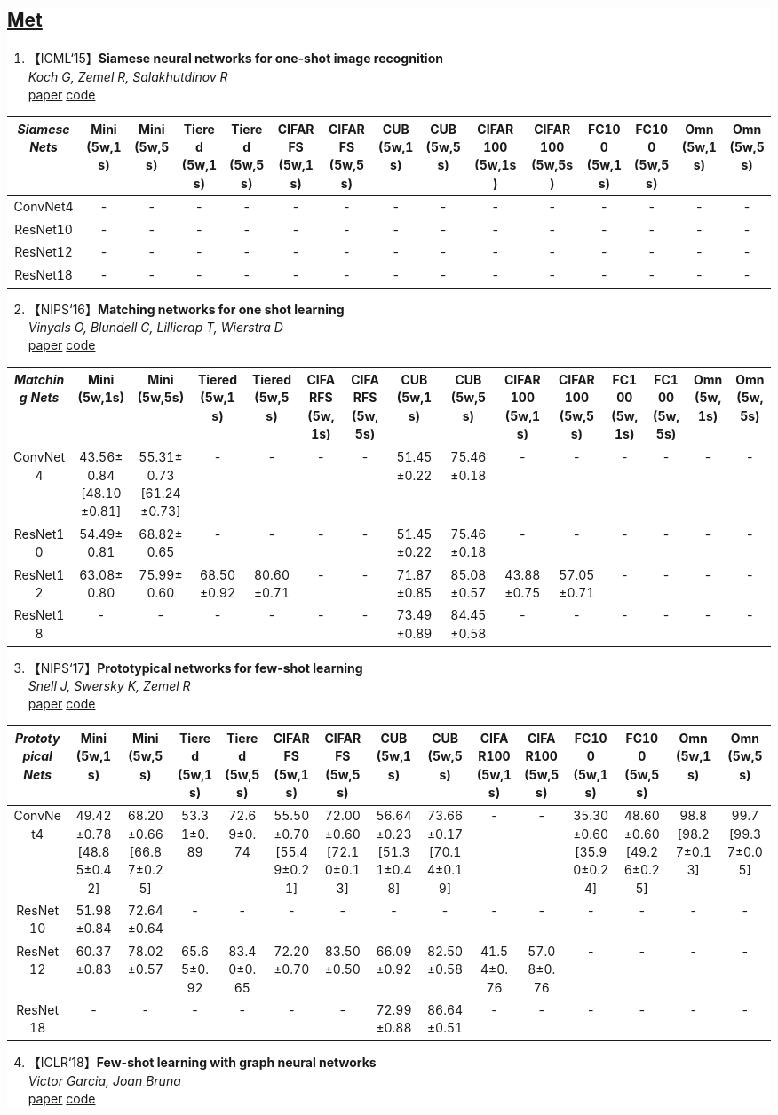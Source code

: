 ## [Met](#content)

1. 【ICML‘15】**Siamese neural networks for one-shot image recognition**
<br>*Koch G, Zemel R, Salakhutdinov R*
<br>[paper](https://www.cs.utoronto.ca/~rsalakhu/papers/oneshot1.pdf)
[code]()

|*Siamese Nets*| Mini<br>(5w,1s) | Mini<br>(5w,5s) | Tiered<br>(5w,1s) | Tiered<br>(5w,5s) |CIFARFS<br>(5w,1s) | CIFARFS<br>(5w,5s) | CUB<br>(5w,1s) | CUB<br>(5w,5s) | CIFAR100<br>(5w,1s) | CIFAR100<br>(5w,5s) |FC100<br>(5w,1s) | FC100<br>(5w,5s) | Omn<br>(5w,1s) | Omn<br>(5w,5s) |
|:------:|:------:|:------:|:------:|:------:|:------:|:------:|:------:|:------:|:------:|:------:|:------:|:------:|:------:|:------:|
|ConvNet4|-|-|-|-|-|-|-|-|-|-|-|-|-|-|
|ResNet10|-|-|-|-|-|-|-|-|-|-|-|-|-|-|
|ResNet12|-|-|-|-|-|-|-|-|-|-|-|-|-|-|
|ResNet18|-|-|-|-|-|-|-|-|-|-|-|-|-|-|

2. 【NIPS‘16】**Matching networks for one shot learning**
<br>*Vinyals O, Blundell C, Lillicrap T, Wierstra D*
<br>[paper](https://proceedings.neurips.cc/paper_files/paper/2017/file/cb8da6767461f2812ae4290eac7cbc42-Paper.pdf)
[code]()

|*Matching Nets*| Mini<br>(5w,1s) | Mini<br>(5w,5s) | Tiered<br>(5w,1s) | Tiered<br>(5w,5s) |CIFARFS<br>(5w,1s) | CIFARFS<br>(5w,5s) | CUB<br>(5w,1s) | CUB<br>(5w,5s) |CIFAR100<br>(5w,1s) | CIFAR100<br>(5w,5s) |FC100<br>(5w,1s) | FC100<br>(5w,5s) | Omn<br>(5w,1s) | Omn<br>(5w,5s) |
|:------:|:------:|:------:|:------:|:------:|:------:|:------:|:------:|:------:|:------:|:------:|:------:|:------:|:------:|:------:|
|ConvNet4|43.56±0.84<br>[48.10±0.81]|55.31±0.73<br>[61.24±0.73]|-|-|-|-|51.45±0.22|75.46±0.18|-|-|-|-|-|-|
|ResNet10|54.49±0.81|68.82±0.65|-|-|-|-|51.45±0.22|75.46±0.18|-|-|-|-|-|-|
|ResNet12|63.08±0.80|75.99±0.60|68.50±0.92|80.60±0.71|-|-|71.87±0.85|85.08±0.57|43.88±0.75|57.05±0.71|-|-|-|-|
|ResNet18|-|-|-|-|-|-|73.49±0.89|84.45±0.58|-|-|-|-|-|-|


3. 【NIPS‘17】**Prototypical networks for few-shot learning**
<br>*Snell J, Swersky K, Zemel R*
<br>[paper](https://proceedings.neurips.cc/paper_files/paper/2017/file/cb8da6767461f2812ae4290eac7cbc42-Paper.pdf)
[code](https://github.com/jakesnell/prototypical-networks)

|*Prototypical Nets*| Mini<br>(5w,1s) | Mini<br>(5w,5s) | Tiered<br>(5w,1s) | Tiered<br>(5w,5s) |CIFARFS<br>(5w,1s) | CIFARFS<br>(5w,5s) | CUB<br>(5w,1s) | CUB<br>(5w,5s) |CIFAR100<br>(5w,1s) | CIFAR100<br>(5w,5s) |FC100<br>(5w,1s) | FC100<br>(5w,5s) | Omn<br>(5w,1s) | Omn<br>(5w,5s) |
|:------:|:------:|:------:|:------:|:------:|:------:|:------:|:------:|:------:|:------:|:------:|:------:|:------:|:------:|:------:|
|ConvNet4|49.42±0.78<br>[48.85±0.42]|68.20±0.66<br>[66.87±0.25]|53.31±0.89|72.69±0.74|55.50±0.70<br>[55.49±0.21]|72.00±0.60<br>[72.10±0.13]|56.64±0.23<br>[51.31±0.48]|73.66±0.17<br>[70.14±0.19]|-|-|35.30±0.60<br>[35.90±0.24]|48.60±0.60<br>[49.26±0.25]|98.8<br>[98.27±0.13]|99.7<br>[99.37±0.05]|
|ResNet10|51.98±0.84|72.64±0.64|-|-|-|-|-|-|-|-|-|-|-|-|
|ResNet12|60.37±0.83|78.02±0.57|65.65±0.92|83.40±0.65|72.20±0.70|83.50±0.50|66.09±0.92|82.50±0.58|41.54±0.76|57.08±0.76|-|-|-|-|
|ResNet18|-|-|-|-|-|-|72.99±0.88|86.64±0.51|-|-|-|-|-|-|

4. 【ICLR‘18】**Few-shot learning with graph neural networks**
<br>*Victor Garcia, Joan Bruna*
<br>[paper](https://arxiv.org/pdf/1711.04043)
[code](https://github.com/vgsatorras/few-shot-gnn)
